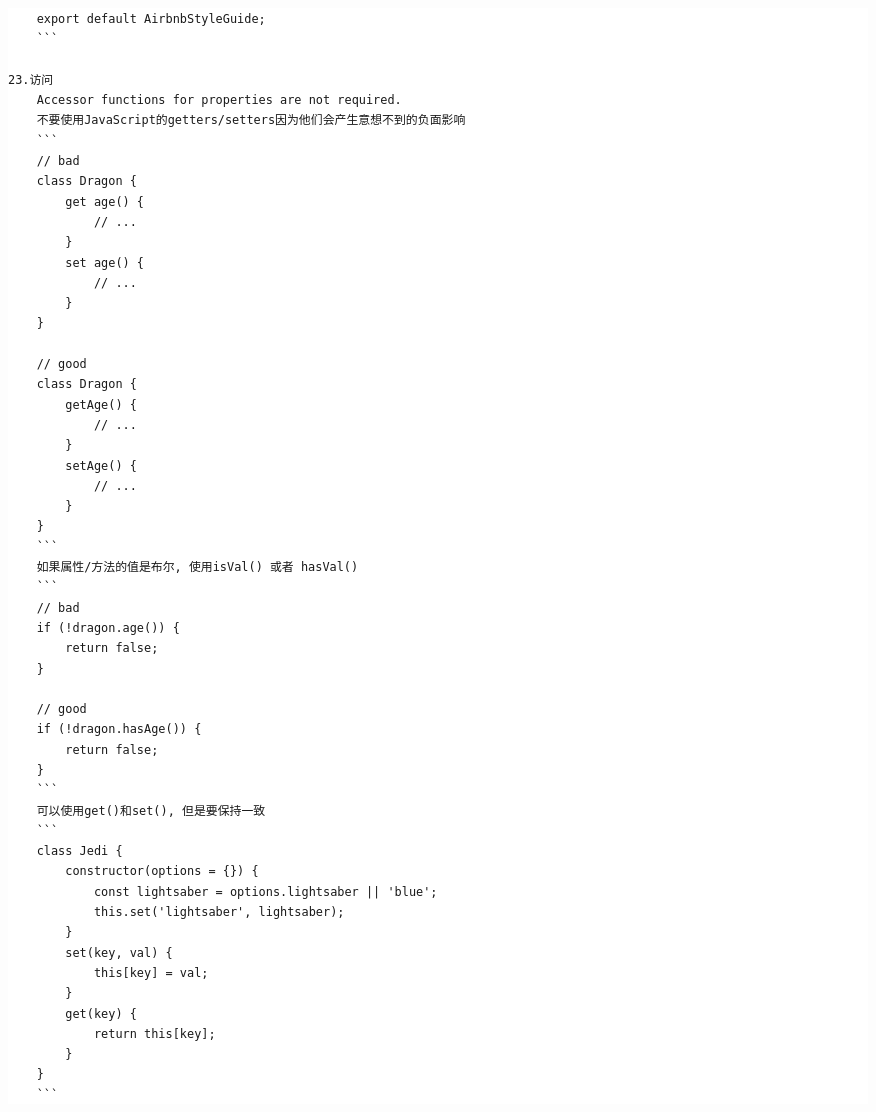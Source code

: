 		export default AirbnbStyleGuide;
		```

	23.访问
		Accessor functions for properties are not required.
		不要使用JavaScript的getters/setters因为他们会产生意想不到的负面影响
		```
		// bad
		class Dragon {
			get age() {
				// ...
			}
			set age() {
				// ...
			}
		}

		// good
		class Dragon {
			getAge() {
				// ...
			}
			setAge() {
				// ...
			}
		}
		```
		如果属性/方法的值是布尔, 使用isVal() 或者 hasVal()
		```
		// bad
		if (!dragon.age()) {
			return false;
		}

		// good
		if (!dragon.hasAge()) {
			return false;
		}
		```
		可以使用get()和set(), 但是要保持一致
		```
		class Jedi {
			constructor(options = {}) {
				const lightsaber = options.lightsaber || 'blue';
				this.set('lightsaber', lightsaber);
			}
			set(key, val) {
				this[key] = val;
			}
			get(key) {
				return this[key];
			}
		}
		```
